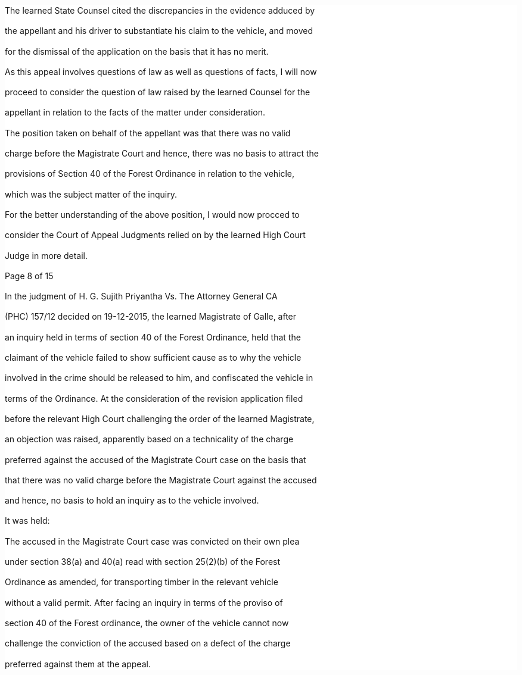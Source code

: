 The learned State Counsel cited the discrepancies in the evidence adduced by

the appellant and his driver to substantiate his claim to the vehicle, and moved

for the dismissal of the application on the basis that it has no merit.

As this appeal involves questions of law as well as questions of facts, I will now

proceed to consider the question of law raised by the learned Counsel for the

appellant in relation to the facts of the matter under consideration.

The position taken on behalf of the appellant was that there was no valid

charge before the Magistrate Court and hence, there was no basis to attract the

provisions of Section 40 of the Forest Ordinance in relation to the vehicle,

which was the subject matter of the inquiry.

For the better understanding of the above position, I would now procced to

consider the Court of Appeal Judgments relied on by the learned High Court

Judge in more detail.

Page 8 of 15

In the judgment of H. G. Sujith Priyantha Vs. The Attorney General CA

(PHC) 157/12 decided on 19-12-2015, the learned Magistrate of Galle, after

an inquiry held in terms of section 40 of the Forest Ordinance, held that the

claimant of the vehicle failed to show sufficient cause as to why the vehicle

involved in the crime should be released to him, and confiscated the vehicle in

terms of the Ordinance. At the consideration of the revision application filed

before the relevant High Court challenging the order of the learned Magistrate,

an objection was raised, apparently based on a technicality of the charge

preferred against the accused of the Magistrate Court case on the basis that

that there was no valid charge before the Magistrate Court against the accused

and hence, no basis to hold an inquiry as to the vehicle involved.

It was held:

The accused in the Magistrate Court case was convicted on their own plea

under section 38(a) and 40(a) read with section 25(2)(b) of the Forest

Ordinance as amended, for transporting timber in the relevant vehicle

without a valid permit. After facing an inquiry in terms of the proviso of

section 40 of the Forest ordinance, the owner of the vehicle cannot now

challenge the conviction of the accused based on a defect of the charge

preferred against them at the appeal.
